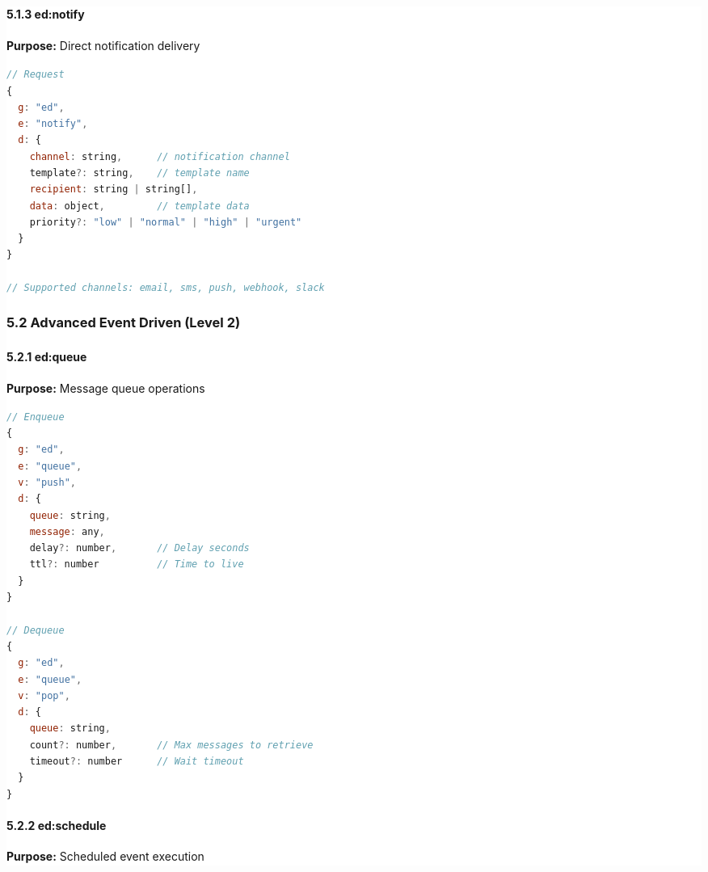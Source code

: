 #### 5.1.3 ed:notify
**Purpose:** Direct notification delivery

```javascript
// Request
{
  g: "ed",
  e: "notify",
  d: {
    channel: string,      // notification channel
    template?: string,    // template name
    recipient: string | string[],
    data: object,         // template data
    priority?: "low" | "normal" | "high" | "urgent"
  }
}

// Supported channels: email, sms, push, webhook, slack
```

### 5.2 Advanced Event Driven (Level 2)

#### 5.2.1 ed:queue
**Purpose:** Message queue operations

```javascript
// Enqueue
{
  g: "ed",
  e: "queue",
  v: "push",
  d: {
    queue: string,
    message: any,
    delay?: number,       // Delay seconds
    ttl?: number          // Time to live
  }
}

// Dequeue
{
  g: "ed",
  e: "queue",
  v: "pop",
  d: {
    queue: string,
    count?: number,       // Max messages to retrieve
    timeout?: number      // Wait timeout
  }
}
```

#### 5.2.2 ed:schedule
**Purpose:** Scheduled event execution
